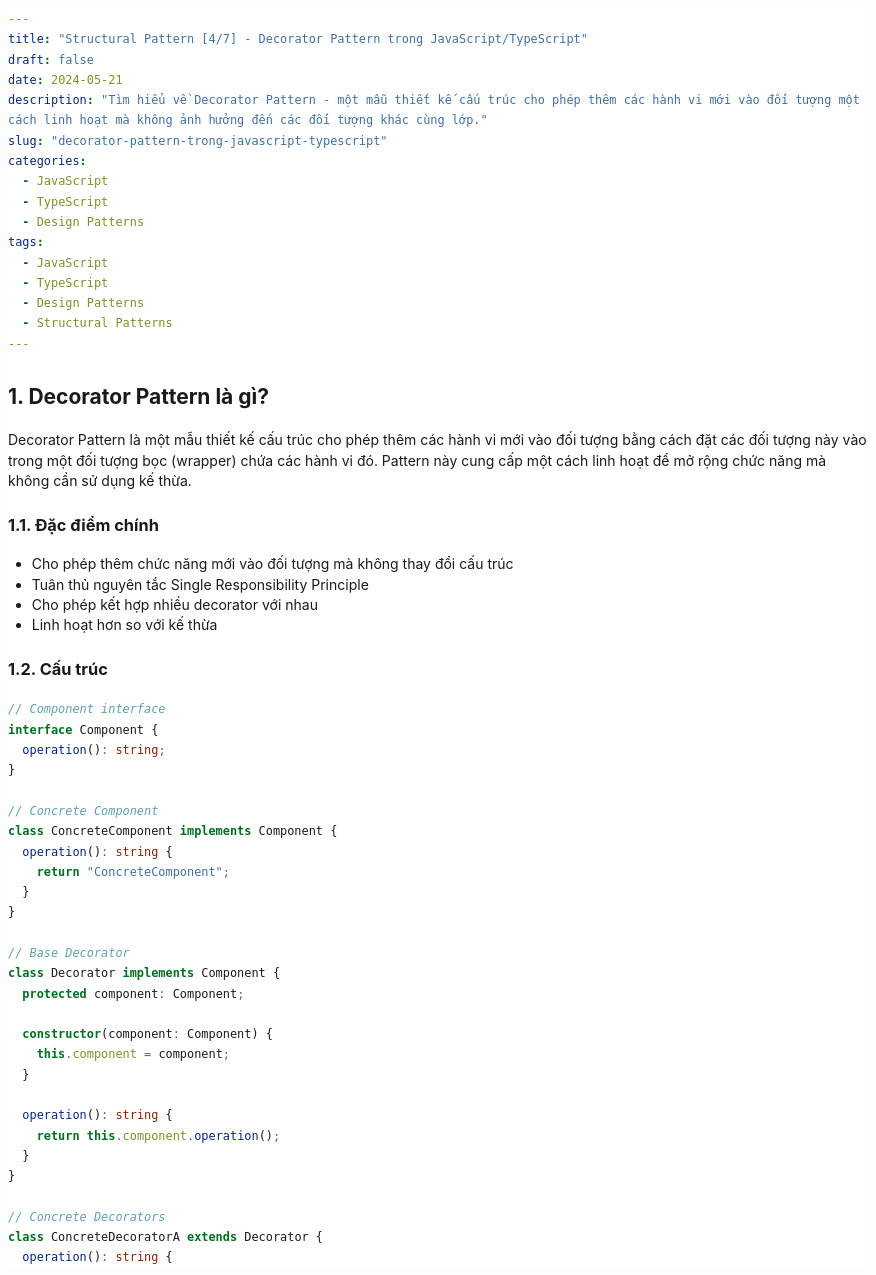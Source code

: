 ```yaml
---
title: "Structural Pattern [4/7] - Decorator Pattern trong JavaScript/TypeScript"
draft: false
date: 2024-05-21
description: "Tìm hiểu về Decorator Pattern - một mẫu thiết kế cấu trúc cho phép thêm các hành vi mới vào đối tượng một cách linh hoạt mà không ảnh hưởng đến các đối tượng khác cùng lớp."
slug: "decorator-pattern-trong-javascript-typescript"
categories:
  - JavaScript
  - TypeScript
  - Design Patterns
tags:
  - JavaScript
  - TypeScript
  - Design Patterns
  - Structural Patterns
---
```


## 1. Decorator Pattern là gì?

Decorator Pattern là một mẫu thiết kế cấu trúc cho phép thêm các hành vi mới vào đối tượng bằng cách đặt các đối tượng này vào trong một đối tượng bọc (wrapper) chứa các hành vi đó. Pattern này cung cấp một cách linh hoạt để mở rộng chức năng mà không cần sử dụng kế thừa.

### 1.1. Đặc điểm chính

- Cho phép thêm chức năng mới vào đối tượng mà không thay đổi cấu trúc
- Tuân thủ nguyên tắc Single Responsibility Principle
- Cho phép kết hợp nhiều decorator với nhau
- Linh hoạt hơn so với kế thừa

### 1.2. Cấu trúc

```typescript
// Component interface
interface Component {
  operation(): string;
}

// Concrete Component
class ConcreteComponent implements Component {
  operation(): string {
    return "ConcreteComponent";
  }
}

// Base Decorator
class Decorator implements Component {
  protected component: Component;

  constructor(component: Component) {
    this.component = component;
  }

  operation(): string {
    return this.component.operation();
  }
}

// Concrete Decorators
class ConcreteDecoratorA extends Decorator {
  operation(): string {
```